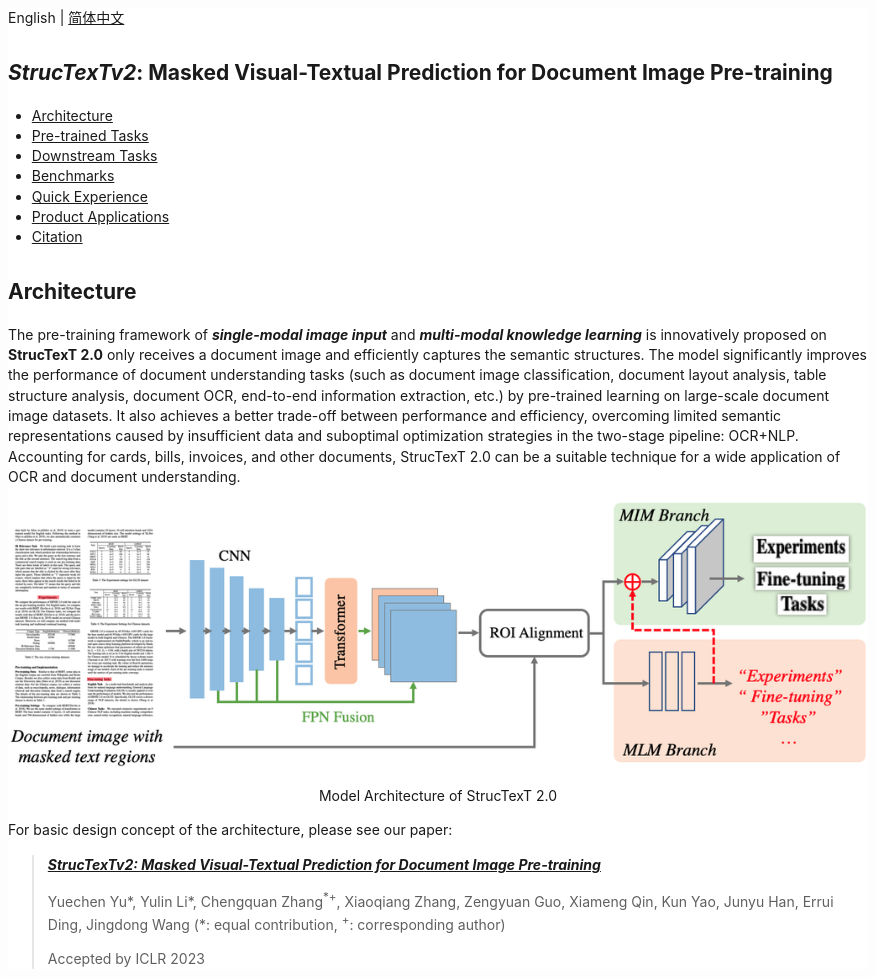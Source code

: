 English | [简体中文](README_ch.md)
## _StrucTexTv2_: Masked Visual-Textual Prediction for Document Image Pre-training

* [Architecture](#architecture)
* [Pre-trained Tasks](#pre-trained-tasks)
* [Downstream Tasks](#downstream-tasks)
* [Benchmarks](#benchmarks)
* [Quick Experience](#quick-experience)
* [Product Applications](#product-applications)
* [Citation](#citation)

## Architecture
The pre-training framework of ***single-modal image input*** and ***multi-modal knowledge learning*** is innovatively proposed on **StrucTexT 2.0** only receives a document image and efficiently captures the semantic structures. The model significantly improves the performance of document understanding tasks (such as document image classification, document layout analysis, table structure analysis, document OCR, end-to-end information extraction, etc.) by pre-trained learning on large-scale document image datasets. It also achieves a better trade-off between performance and efficiency, overcoming limited semantic representations caused by insufficient data and suboptimal optimization strategies in the two-stage pipeline: OCR+NLP. Accounting for cards, bills, invoices, and other documents, StrucTexT 2.0 can be a suitable technique for a wide application of OCR and document understanding.


![architecture](doc/architecture2.png)
<p align="center"> Model Architecture of StrucTexT 2.0 </p>

For basic design concept of the architecture, please see our paper:
>[_**StrucTexTv2: Masked Visual-Textual Prediction for Document Image Pre-training**_](https://arxiv.org/pdf/2303.00289.pdf)
>
>Yuechen Yu\*, Yulin Li\*, Chengquan Zhang<sup>*\+</sup>, Xiaoqiang Zhang, Zengyuan Guo, Xiameng Qin, Kun Yao, Junyu Han, Errui Ding, Jingdong Wang (\*: equal contribution, <sup>\+</sup>: corresponding author)
>
>Accepted by ICLR 2023
>
